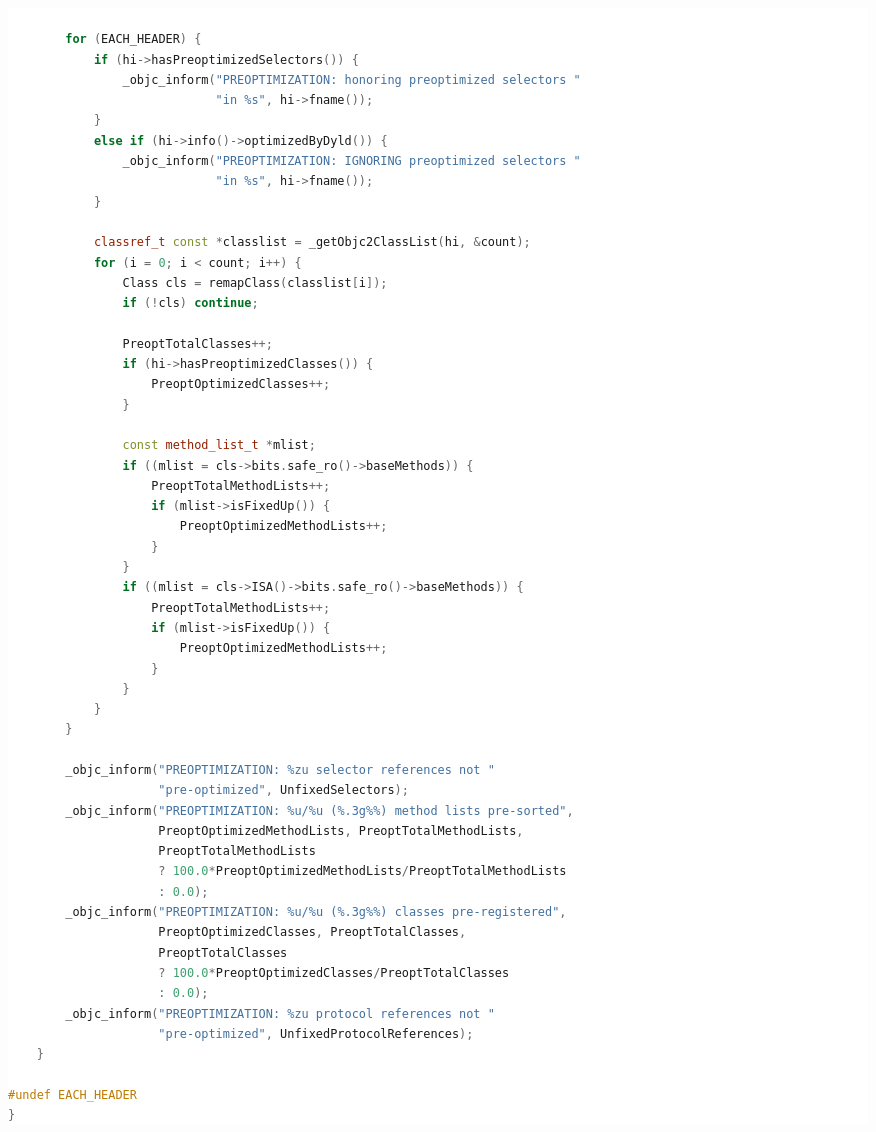 ```c++

        for (EACH_HEADER) {
            if (hi->hasPreoptimizedSelectors()) {
                _objc_inform("PREOPTIMIZATION: honoring preoptimized selectors "
                             "in %s", hi->fname());
            }
            else if (hi->info()->optimizedByDyld()) {
                _objc_inform("PREOPTIMIZATION: IGNORING preoptimized selectors "
                             "in %s", hi->fname());
            }

            classref_t const *classlist = _getObjc2ClassList(hi, &count);
            for (i = 0; i < count; i++) {
                Class cls = remapClass(classlist[i]);
                if (!cls) continue;

                PreoptTotalClasses++;
                if (hi->hasPreoptimizedClasses()) {
                    PreoptOptimizedClasses++;
                }
                
                const method_list_t *mlist;
                if ((mlist = cls->bits.safe_ro()->baseMethods)) {
                    PreoptTotalMethodLists++;
                    if (mlist->isFixedUp()) {
                        PreoptOptimizedMethodLists++;
                    }
                }
                if ((mlist = cls->ISA()->bits.safe_ro()->baseMethods)) {
                    PreoptTotalMethodLists++;
                    if (mlist->isFixedUp()) {
                        PreoptOptimizedMethodLists++;
                    }
                }
            }
        }

        _objc_inform("PREOPTIMIZATION: %zu selector references not "
                     "pre-optimized", UnfixedSelectors);
        _objc_inform("PREOPTIMIZATION: %u/%u (%.3g%%) method lists pre-sorted",
                     PreoptOptimizedMethodLists, PreoptTotalMethodLists, 
                     PreoptTotalMethodLists
                     ? 100.0*PreoptOptimizedMethodLists/PreoptTotalMethodLists 
                     : 0.0);
        _objc_inform("PREOPTIMIZATION: %u/%u (%.3g%%) classes pre-registered",
                     PreoptOptimizedClasses, PreoptTotalClasses, 
                     PreoptTotalClasses 
                     ? 100.0*PreoptOptimizedClasses/PreoptTotalClasses
                     : 0.0);
        _objc_inform("PREOPTIMIZATION: %zu protocol references not "
                     "pre-optimized", UnfixedProtocolReferences);
    }

#undef EACH_HEADER
}
```
